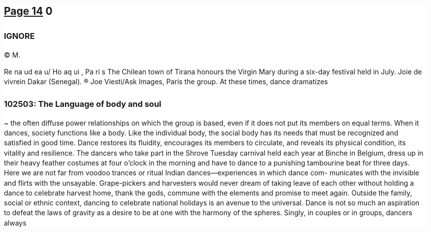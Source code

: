 ## [Page 14](https://demo.humlab.umu.se/courier/102540engo.pdf#page=14) 0

### IGNORE

  
© 
M.
 
Re
na
ud
ea
u/
Ho
aq
ui
, 
Pa
ri
s 
The Chilean town of Tirana 
honours the Virgin Mary 
during a six-day festival held 
in July. 
Joie de vivrein Dakar 
(Senegal). 
® Joe Viesti/Ask Images, Paris 
the group. At these times, dance dramatizes 


### 102503: The Language of body and soul

~ the often diffuse power relationships on 
which the group is based, even if it does not 
put its members on equal terms. 
When it dances, society functions like a 
body. Like the individual body, the social 
body has its needs that must be recognized 
and satisfied in good time. Dance restores its 
fluidity, encourages its members to circulate, 
and reveals its physical condition, its vitality 
and resilience. The dancers who take part in 
the Shrove Tuesday carnival held each year at 
Binche in Belgium, dress up in their heavy 
feather costumes at four o’clock in the 
morning and have to dance to a punishing 
tambourine beat for three days. Here we are 
not far from voodoo trances or ritual Indian 
dances—experiences in which dance com- 
municates with the invisible and flirts with 
the unsayable. 
Grape-pickers and harvesters would 
never dream of taking leave of each other 
without holding a dance to celebrate harvest 
home, thank the gods, commune with the 
elements and promise to meet again. Outside 
the family, social or ethnic context, dancing to 
celebrate national holidays is an avenue to the 
universal. 
Dance is not so much an aspiration to 
defeat the laws of gravity as a desire to be at 
one with the harmony of the spheres. Singly, 
in couples or in groups, dancers always 